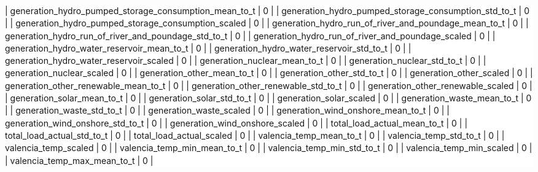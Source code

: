 | generation_hydro_pumped_storage_consumption_mean_to_t | 0 |
| generation_hydro_pumped_storage_consumption_std_to_t | 0 |
| generation_hydro_pumped_storage_consumption_scaled | 0 |
| generation_hydro_run_of_river_and_poundage_mean_to_t | 0 |
| generation_hydro_run_of_river_and_poundage_std_to_t | 0 |
| generation_hydro_run_of_river_and_poundage_scaled | 0 |
| generation_hydro_water_reservoir_mean_to_t | 0 |
| generation_hydro_water_reservoir_std_to_t | 0 |
| generation_hydro_water_reservoir_scaled | 0 |
| generation_nuclear_mean_to_t | 0 |
| generation_nuclear_std_to_t | 0 |
| generation_nuclear_scaled | 0 |
| generation_other_mean_to_t | 0 |
| generation_other_std_to_t | 0 |
| generation_other_scaled | 0 |
| generation_other_renewable_mean_to_t | 0 |
| generation_other_renewable_std_to_t | 0 |
| generation_other_renewable_scaled | 0 |
| generation_solar_mean_to_t | 0 |
| generation_solar_std_to_t | 0 |
| generation_solar_scaled | 0 |
| generation_waste_mean_to_t | 0 |
| generation_waste_std_to_t | 0 |
| generation_waste_scaled | 0 |
| generation_wind_onshore_mean_to_t | 0 |
| generation_wind_onshore_std_to_t | 0 |
| generation_wind_onshore_scaled | 0 |
| total_load_actual_mean_to_t | 0 |
| total_load_actual_std_to_t | 0 |
| total_load_actual_scaled | 0 |
| valencia_temp_mean_to_t | 0 |
| valencia_temp_std_to_t | 0 |
| valencia_temp_scaled | 0 |
| valencia_temp_min_mean_to_t | 0 |
| valencia_temp_min_std_to_t | 0 |
| valencia_temp_min_scaled | 0 |
| valencia_temp_max_mean_to_t | 0 |
